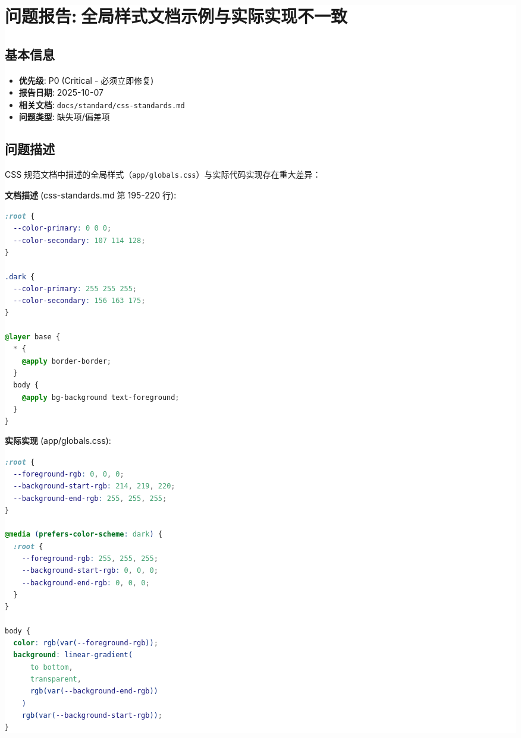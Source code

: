 # 问题报告: 全局样式文档示例与实际实现不一致

## 基本信息

- **优先级**: P0 (Critical - 必须立即修复)
- **报告日期**: 2025-10-07
- **相关文档**: `docs/standard/css-standards.md`
- **问题类型**: 缺失项/偏差项

## 问题描述

CSS 规范文档中描述的全局样式（`app/globals.css`）与实际代码实现存在重大差异：

**文档描述** (css-standards.md 第 195-220 行):

```css
:root {
  --color-primary: 0 0 0;
  --color-secondary: 107 114 128;
}

.dark {
  --color-primary: 255 255 255;
  --color-secondary: 156 163 175;
}

@layer base {
  * {
    @apply border-border;
  }
  body {
    @apply bg-background text-foreground;
  }
}
```

**实际实现** (app/globals.css):

```css
:root {
  --foreground-rgb: 0, 0, 0;
  --background-start-rgb: 214, 219, 220;
  --background-end-rgb: 255, 255, 255;
}

@media (prefers-color-scheme: dark) {
  :root {
    --foreground-rgb: 255, 255, 255;
    --background-start-rgb: 0, 0, 0;
    --background-end-rgb: 0, 0, 0;
  }
}

body {
  color: rgb(var(--foreground-rgb));
  background: linear-gradient(
      to bottom,
      transparent,
      rgb(var(--background-end-rgb))
    )
    rgb(var(--background-start-rgb));
}
```
